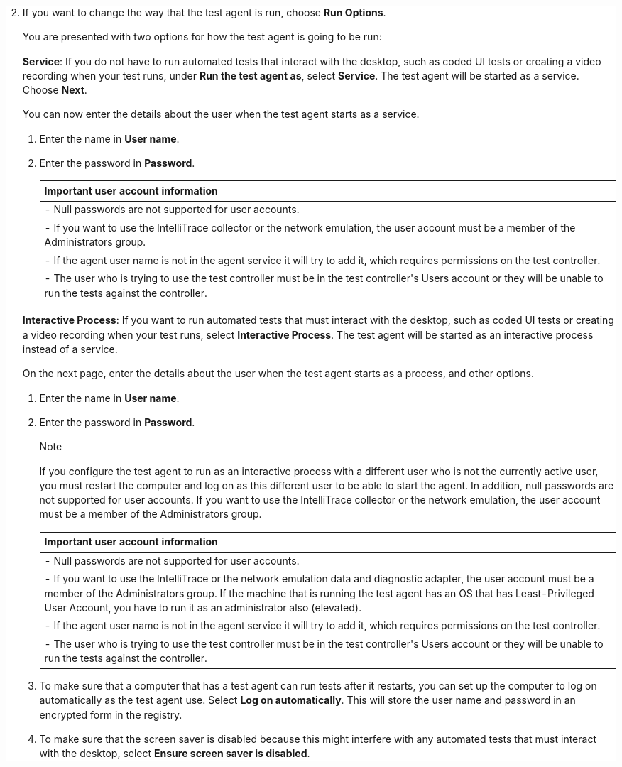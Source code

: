 2. If you want to change the way that the test agent is run, choose **Run Options**.

     You are presented with two options for how the test agent is going to be run:

     **Service**: If you do not have to run automated tests that interact with the desktop, such as coded UI tests or creating a video recording when your test runs, under **Run the test agent as**, select **Service**. The test agent will be started as a service. Choose **Next**.

     You can now enter the details about the user when the test agent starts as a service.

    1. Enter the name in **User name**.

    2. Enter the password in **Password**.

        |**Important user account information**|
        |--------------------------------------------|
        |-   Null passwords are not supported for user accounts.|
        |-   If you want to use the IntelliTrace collector or the network emulation, the user account must be a member of the Administrators group.|
        |-   If the agent user name is not in the agent service it will try to add it, which requires permissions on the test controller.|
        |-   The user who is trying to use the test controller must be in the test controller's Users account or they will be unable to run the tests against the controller.|

     **Interactive Process**: If you want to run automated tests that must interact with the desktop, such as coded UI tests or creating a video recording when your test runs, select **Interactive Process**. The test agent will be started as an interactive process instead of a service.

     On the next page, enter the details about the user when the test agent starts as a process, and other options.

    1. Enter the name in **User name**.

    2. Enter the password in **Password**.

        > [!NOTE]
        > If you configure the test agent to run as an interactive process with a different user who is not the currently active user, you must restart the computer and log on as this different user to be able to start the agent. In addition, null passwords are not supported for user accounts. If you want to use the IntelliTrace collector or the network emulation, the user account must be a member of the Administrators group.

        |**Important user account information**|
        |--------------------------------------------|
        |-   Null passwords are not supported for user accounts.|
        |-   If you want to use the IntelliTrace or the network emulation data and diagnostic adapter, the user account must be a member of the Administrators group. If the machine that is running the test agent has an OS that has Least-Privileged User Account, you have to run it as an administrator also (elevated).|
        |-   If the agent user name is not in the agent service it will try to add it, which requires permissions on the test controller.|
        |-   The user who is trying to use the test controller must be in the test controller's Users account or they will be unable to run the tests against the controller.|

    3. To make sure that a computer that has a test agent can run tests after it restarts, you can set up the computer to log on automatically as the test agent use. Select **Log on automatically**. This will store the user name and password in an encrypted form in the registry.

    4. To make sure that the screen saver is disabled because this might interfere with any automated tests that must interact with the desktop, select **Ensure screen saver is disabled**.
